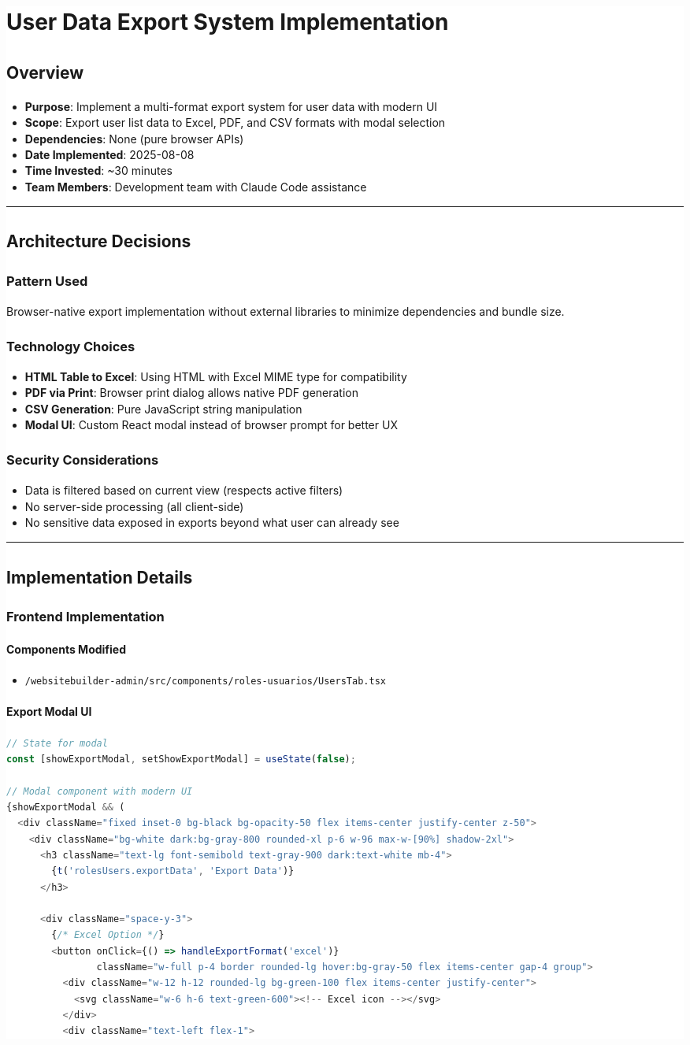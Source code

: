 # User Data Export System Implementation

## Overview
- **Purpose**: Implement a multi-format export system for user data with modern UI
- **Scope**: Export user list data to Excel, PDF, and CSV formats with modal selection
- **Dependencies**: None (pure browser APIs)
- **Date Implemented**: 2025-08-08
- **Time Invested**: ~30 minutes
- **Team Members**: Development team with Claude Code assistance

---

## Architecture Decisions

### Pattern Used
Browser-native export implementation without external libraries to minimize dependencies and bundle size.

### Technology Choices
- **HTML Table to Excel**: Using HTML with Excel MIME type for compatibility
- **PDF via Print**: Browser print dialog allows native PDF generation
- **CSV Generation**: Pure JavaScript string manipulation
- **Modal UI**: Custom React modal instead of browser prompt for better UX

### Security Considerations
- Data is filtered based on current view (respects active filters)
- No server-side processing (all client-side)
- No sensitive data exposed in exports beyond what user can already see

---

## Implementation Details

### Frontend Implementation

#### Components Modified
- `/websitebuilder-admin/src/components/roles-usuarios/UsersTab.tsx`

#### Export Modal UI
```typescript
// State for modal
const [showExportModal, setShowExportModal] = useState(false);

// Modal component with modern UI
{showExportModal && (
  <div className="fixed inset-0 bg-black bg-opacity-50 flex items-center justify-center z-50">
    <div className="bg-white dark:bg-gray-800 rounded-xl p-6 w-96 max-w-[90%] shadow-2xl">
      <h3 className="text-lg font-semibold text-gray-900 dark:text-white mb-4">
        {t('rolesUsers.exportData', 'Export Data')}
      </h3>
      
      <div className="space-y-3">
        {/* Excel Option */}
        <button onClick={() => handleExportFormat('excel')} 
                className="w-full p-4 border rounded-lg hover:bg-gray-50 flex items-center gap-4 group">
          <div className="w-12 h-12 rounded-lg bg-green-100 flex items-center justify-center">
            <svg className="w-6 h-6 text-green-600"><!-- Excel icon --></svg>
          </div>
          <div className="text-left flex-1">
```